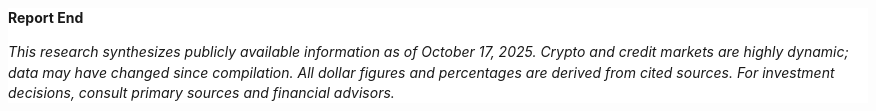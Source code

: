 
**Report End**

*This research synthesizes publicly available information as of October 17, 2025. Crypto and credit markets are highly dynamic; data may have changed since compilation. All dollar figures and percentages are derived from cited sources. For investment decisions, consult primary sources and financial advisors.*

